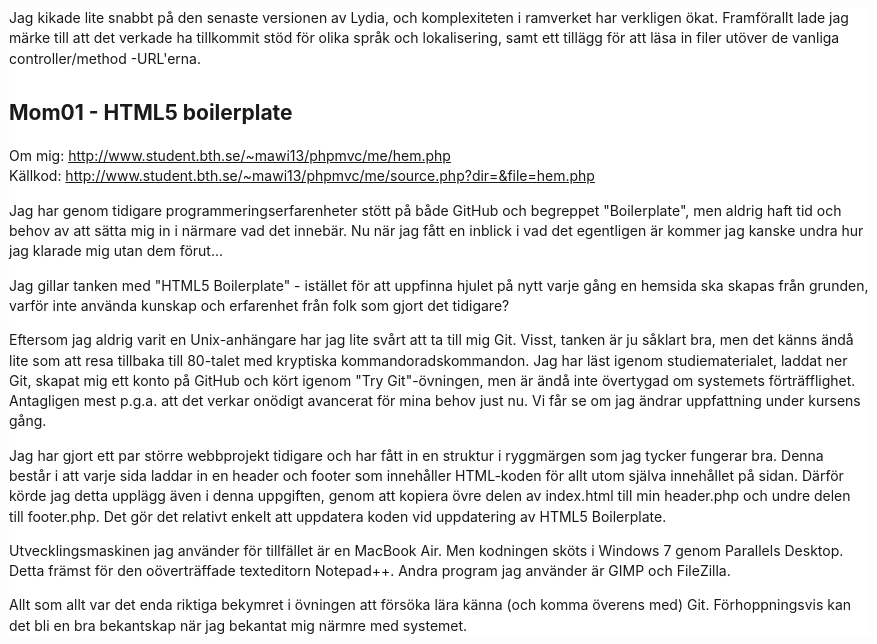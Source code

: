 Jag kikade lite snabbt på den senaste versionen av Lydia, och komplexiteten i ramverket har verkligen ökat. Framförallt lade jag märke till att det verkade ha tillkommit stöd för olika språk och lokalisering, samt ett tillägg för att läsa in filer utöver de vanliga controller/method -URL'erna.


Mom01 - HTML5 boilerplate
-------------------------
Om mig: http://www.student.bth.se/~mawi13/phpmvc/me/hem.php  
Källkod: http://www.student.bth.se/~mawi13/phpmvc/me/source.php?dir=&file=hem.php  

Jag har genom tidigare programmeringserfarenheter stött på både GitHub och begreppet "Boilerplate", men aldrig haft tid och behov av att sätta mig in i närmare vad det innebär. Nu när jag fått en inblick i vad det egentligen är kommer jag kanske undra hur jag klarade mig utan dem förut...

Jag gillar tanken med "HTML5 Boilerplate" - istället för att uppfinna hjulet på nytt varje gång en hemsida ska skapas från grunden, varför inte använda kunskap och erfarenhet från folk som gjort det tidigare?

Eftersom jag aldrig varit en Unix-anhängare har jag lite svårt att ta till mig Git. Visst, tanken är ju såklart bra, men det känns ändå lite som att resa tillbaka till 80-talet med kryptiska kommandoradskommandon. Jag har läst igenom studiematerialet, laddat ner Git, skapat mig ett konto på GitHub och kört igenom "Try Git"-övningen, men är ändå inte övertygad om systemets förträfflighet. Antagligen mest p.g.a. att det verkar onödigt avancerat för mina behov just nu. Vi får se om jag ändrar uppfattning under kursens gång.

Jag har gjort ett par större webbprojekt tidigare och har fått in en struktur i ryggmärgen som jag tycker fungerar bra. Denna består i att varje sida laddar in en header och footer som innehåller HTML-koden för allt utom själva innehållet på sidan. Därför körde jag detta upplägg även i denna uppgiften, genom att kopiera övre delen av index.html till min header.php och undre delen till footer.php. Det gör det relativt enkelt att uppdatera koden vid uppdatering av HTML5 Boilerplate.

Utvecklingsmaskinen jag använder för tillfället är en MacBook Air. Men kodningen sköts i Windows 7 genom Parallels Desktop. Detta främst för den oöverträffade texteditorn Notepad++. Andra program jag använder är GIMP och FileZilla.

Allt som allt var det enda riktiga bekymret i övningen att försöka lära känna (och komma överens med) Git. Förhoppningsvis kan det bli en bra bekantskap när jag bekantat mig närmre med systemet. 
